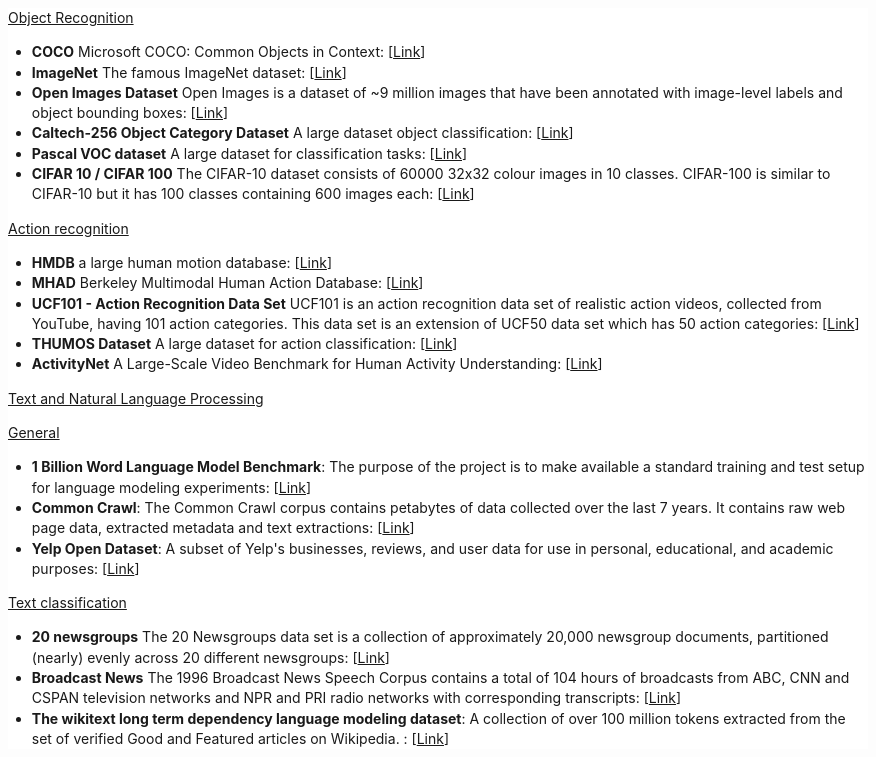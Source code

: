 [Object Recognition](https://github.com/machinelearningmindset/deep-learning-roadmap#id222)

* **COCO** Microsoft COCO: Common Objects in Context: \[[Link](http://cocodataset.org/#home)\]
* **ImageNet** The famous ImageNet dataset: \[[Link](http://www.image-net.org/)\]
* **Open Images Dataset** Open Images is a dataset of ~9 million images that have been annotated with image-level labels and object bounding boxes: \[[Link](https://storage.googleapis.com/openimages/web/index.html)\]
* **Caltech-256 Object Category Dataset** A large dataset object classification: \[[Link](https://authors.library.caltech.edu/7694/)\]
* **Pascal VOC dataset** A large dataset for classification tasks: \[[Link](http://host.robots.ox.ac.uk/pascal/VOC/)\]
* **CIFAR 10 / CIFAR 100** The CIFAR-10 dataset consists of 60000 32x32 colour images in 10 classes. CIFAR-100 is similar to CIFAR-10 but it has 100 classes containing 600 images each: \[[Link](https://www.cs.toronto.edu/~kriz/cifar.html)\]

[Action recognition](https://github.com/machinelearningmindset/deep-learning-roadmap#id223)

* **HMDB** a large human motion database: \[[Link](http://serre-lab.clps.brown.edu/resource/hmdb-a-large-human-motion-database/)\]
* **MHAD** Berkeley Multimodal Human Action Database: \[[Link](http://tele-immersion.citris-uc.org/berkeley_mhad)\]
* **UCF101 - Action Recognition Data Set** UCF101 is an action recognition data set of realistic action videos, collected from YouTube, having 101 action categories. This data set is an extension of UCF50 data set which has 50 action categories: \[[Link](http://crcv.ucf.edu/data/UCF101.php)\]
* **THUMOS Dataset** A large dataset for action classification: \[[Link](http://crcv.ucf.edu/data/THUMOS.php)\]
* **ActivityNet** A Large-Scale Video Benchmark for Human Activity Understanding: \[[Link](http://activity-net.org/)\]

[Text and Natural Language Processing](https://github.com/machinelearningmindset/deep-learning-roadmap#id224)

[General](https://github.com/machinelearningmindset/deep-learning-roadmap#id225)

* **1 Billion Word Language Model Benchmark**: The purpose of the project is to make available a standard training and test setup for language modeling experiments: \[[Link](http://www.statmt.org/lm-benchmark/)\]
* **Common Crawl**: The Common Crawl corpus contains petabytes of data collected over the last 7 years. It contains raw web page data, extracted metadata and text extractions: \[[Link](http://commoncrawl.org/the-data/get-started/)\]
* **Yelp Open Dataset**: A subset of Yelp's businesses, reviews, and user data for use in personal, educational, and academic purposes: \[[Link](https://www.yelp.com/dataset)\]

[Text classification](https://github.com/machinelearningmindset/deep-learning-roadmap#id226)

* **20 newsgroups** The 20 Newsgroups data set is a collection of approximately 20,000 newsgroup documents, partitioned \(nearly\) evenly across 20 different newsgroups: \[[Link](http://qwone.com/~jason/20Newsgroups/)\]
* **Broadcast News** The 1996 Broadcast News Speech Corpus contains a total of 104 hours of broadcasts from ABC, CNN and CSPAN television networks and NPR and PRI radio networks with corresponding transcripts: \[[Link](https://catalog.ldc.upenn.edu/LDC97S44)\]
* **The wikitext long term dependency language modeling dataset**: A collection of over 100 million tokens extracted from the set of verified Good and Featured articles on Wikipedia. : \[[Link](https://einstein.ai/research/the-wikitext-long-term-dependency-language-modeling-dataset)\]
